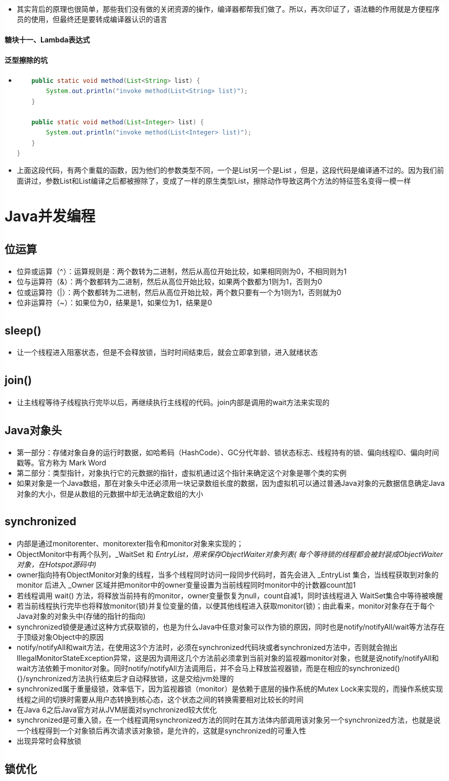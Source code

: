 - 其实背后的原理也很简单，那些我们没有做的关闭资源的操作，编译器都帮我们做了。所以，再次印证了，语法糖的作用就是方便程序员的使用，但最终还是要转成编译器认识的语言

#### 糖块十一、Lambda表达式

#### 泛型擦除的坑

- ```java
      public static void method(List<String> list) {
          System.out.println("invoke method(List<String> list)");
      }
  
      public static void method(List<Integer> list) {
          System.out.println("invoke method(List<Integer> list)");
      }
  }
  ```

- 上面这段代码，有两个重载的函数，因为他们的参数类型不同，一个是List另一个是List ，但是，这段代码是编译通不过的。因为我们前面讲过，参数List和List编译之后都被擦除了，变成了一样的原生类型List，擦除动作导致这两个方法的特征签名变得一模一样

# Java并发编程

## 位运算

- 位异或运算（^）：运算规则是：两个数转为二进制，然后从高位开始比较，如果相同则为0，不相同则为1
- 位与运算符（&）：两个数都转为二进制，然后从高位开始比较，如果两个数都为1则为1，否则为0
- 位或运算符（|）：两个数都转为二进制，然后从高位开始比较，两个数只要有一个为1则为1，否则就为0
- 位非运算符（~）：如果位为0，结果是1，如果位为1，结果是0

## sleep()

- 让一个线程进入阻塞状态，但是不会释放锁，当时时间结束后，就会立即拿到锁，进入就绪状态

## join()

- 让主线程等待子线程执行完毕以后，再继续执行主线程的代码。join内部是调用的wait方法来实现的

## Java对象头

- 第一部分：存储对象自身的运行时数据，如哈希码（HashCode）、GC分代年龄、锁状态标志、线程持有的锁、偏向线程ID、偏向时间戳等。官方称为 Mark Word
- 第二部分：类型指针，对象执行它的元数据的指针，虚拟机通过这个指针来确定这个对象是哪个类的实例
- 如果对象是一个Java数组，那在对象头中还必须用一块记录数组长度的数据，因为虚拟机可以通过普通Java对象的元数据信息确定Java对象的大小，但是从数组的元数据中却无法确定数组的大小

## synchronized

- 内部是通过monitorenter、monitorexter指令和monitor对象来实现的；
- ObjectMonitor中有两个队列，_WaitSet 和 _EntryList，用来保存ObjectWaiter对象列表( 每个等待锁的线程都会被封装成ObjectWaiter对象，在Hotspot源码中)_
- owner指向持有ObjectMonitor对象的线程，当多个线程同时访问一段同步代码时，首先会进入 _EntryList 集合，当线程获取到对象的monitor 后进入 _Owner 区域并把monitor中的owner变量设置为当前线程同时monitor中的计数器count加1
- 若线程调用 wait() 方法，将释放当前持有的monitor，owner变量恢复为null，count自减1，同时该线程进入 WaitSet集合中等待被唤醒
- 若当前线程执行完毕也将释放monitor(锁)并复位变量的值，以便其他线程进入获取monitor(锁)；由此看来，monitor对象存在于每个Java对象的对象头中(存储的指针的指向)
- synchronized锁便是通过这种方式获取锁的，也是为什么Java中任意对象可以作为锁的原因，同时也是notify/notifyAll/wait等方法存在于顶级对象Object中的原因
- notify/notifyAll和wait方法，在使用这3个方法时，必须在synchronized代码块或者synchronized方法中，否则就会抛出IllegalMonitorStateException异常，这是因为调用这几个方法前必须拿到当前对象的监视器monitor对象，也就是说notify/notifyAll和wait方法依赖于monitor对象。同时notify/notifyAll方法调用后，并不会马上释放监视器锁，而是在相应的synchronized(){}/synchronized方法执行结束后才自动释放锁，这是交给jvm处理的
- synchronized属于重量级锁，效率低下，因为监视器锁（monitor）是依赖于底层的操作系统的Mutex Lock来实现的，而操作系统实现线程之间的切换时需要从用户态转换到核心态，这个状态之间的转换需要相对比较长的时间
- 在Java 6之后Java官方对从JVM层面对synchronized较大优化
- synchronized是可重入锁，在一个线程调用synchronized方法的同时在其方法体内部调用该对象另一个synchronized方法，也就是说一个线程得到一个对象锁后再次请求该对象锁，是允许的，这就是synchronized的可重入性
- 出现异常时会释放锁

## 锁优化

  ```